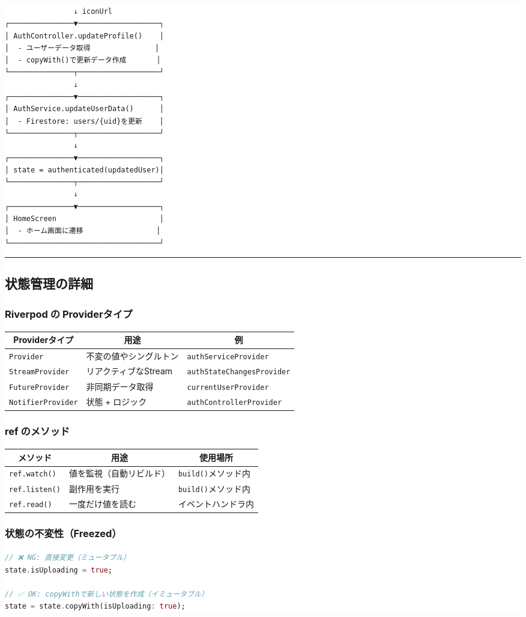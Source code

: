 ```
                ↓ iconUrl
┌───────────────▼───────────────────┐
│ AuthController.updateProfile()    │
│  - ユーザーデータ取得               │
│  - copyWith()で更新データ作成       │
└───────────────┬───────────────────┘
                ↓
┌───────────────▼───────────────────┐
│ AuthService.updateUserData()      │
│  - Firestore: users/{uid}を更新    │
└───────────────┬───────────────────┘
                ↓
┌───────────────▼───────────────────┐
│ state = authenticated(updatedUser)│
└───────────────┬───────────────────┘
                ↓
┌───────────────▼───────────────────┐
│ HomeScreen                        │
│  - ホーム画面に遷移                 │
└───────────────────────────────────┘
```

---

## 状態管理の詳細

### Riverpod の Providerタイプ

| Providerタイプ | 用途 | 例 |
|---------------|------|-----|
| `Provider` | 不変の値やシングルトン | `authServiceProvider` |
| `StreamProvider` | リアクティブなStream | `authStateChangesProvider` |
| `FutureProvider` | 非同期データ取得 | `currentUserProvider` |
| `NotifierProvider` | 状態 + ロジック | `authControllerProvider` |

### ref のメソッド

| メソッド | 用途 | 使用場所 |
|---------|------|---------|
| `ref.watch()` | 値を監視（自動リビルド） | `build()`メソッド内 |
| `ref.listen()` | 副作用を実行 | `build()`メソッド内 |
| `ref.read()` | 一度だけ値を読む | イベントハンドラ内 |

### 状態の不変性（Freezed）

```dart
// ❌ NG: 直接変更（ミュータブル）
state.isUploading = true;

// ✅ OK: copyWithで新しい状態を作成（イミュータブル）
state = state.copyWith(isUploading: true);
```
